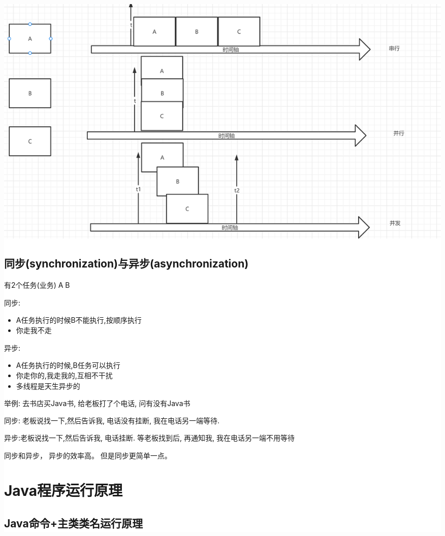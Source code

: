 ![image-20221019102440447](img/image-20221019102440447.png)

## 同步(synchronization)与异步(asynchronization)

有2个任务(业务) A   B

同步:

- A任务执行的时候B不能执行,按顺序执行
- 你走我不走

异步:

- A任务执行的时候,B任务可以执行
- 你走你的,我走我的,互相不干扰
- 多线程是天生异步的

举例: 去书店买Java书, 给老板打了个电话, 问有没有Java书

同步: 老板说找一下,然后告诉我, 电话没有挂断, 我在电话另一端等待.

异步:老板说找一下,然后告诉我, 电话挂断. 等老板找到后, 再通知我, 我在电话另一端不用等待



同步和异步， 异步的效率高。 但是同步更简单一点。 

# Java程序运行原理

## Java命令+主类类名运行原理
